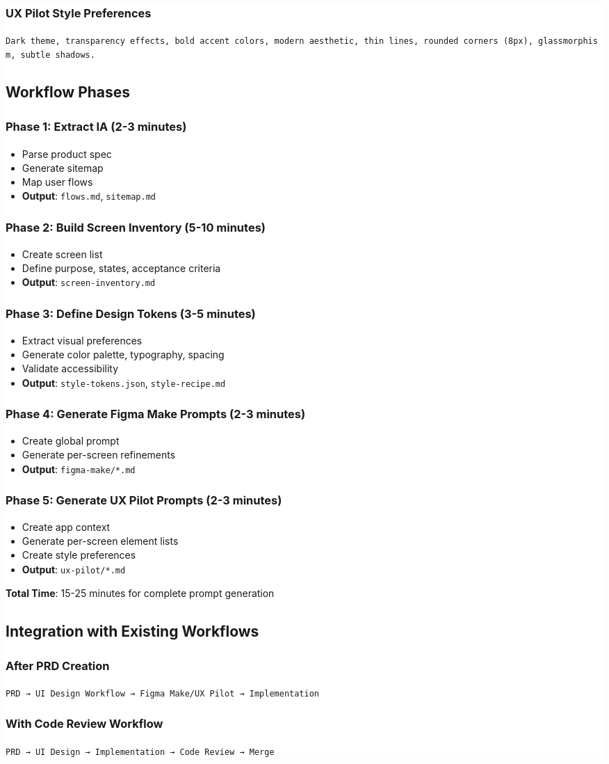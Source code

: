 ### UX Pilot Style Preferences
```markdown
Dark theme, transparency effects, bold accent colors, modern aesthetic, thin lines, rounded corners (8px), glassmorphism, subtle shadows.
```

## Workflow Phases

### Phase 1: Extract IA (2-3 minutes)
- Parse product spec
- Generate sitemap
- Map user flows
- **Output**: `flows.md`, `sitemap.md`

### Phase 2: Build Screen Inventory (5-10 minutes)
- Create screen list
- Define purpose, states, acceptance criteria
- **Output**: `screen-inventory.md`

### Phase 3: Define Design Tokens (3-5 minutes)
- Extract visual preferences
- Generate color palette, typography, spacing
- Validate accessibility
- **Output**: `style-tokens.json`, `style-recipe.md`

### Phase 4: Generate Figma Make Prompts (2-3 minutes)
- Create global prompt
- Generate per-screen refinements
- **Output**: `figma-make/*.md`

### Phase 5: Generate UX Pilot Prompts (2-3 minutes)
- Create app context
- Generate per-screen element lists
- Create style preferences
- **Output**: `ux-pilot/*.md`

**Total Time**: 15-25 minutes for complete prompt generation

## Integration with Existing Workflows

### After PRD Creation
```
PRD → UI Design Workflow → Figma Make/UX Pilot → Implementation
```

### With Code Review Workflow
```
PRD → UI Design → Implementation → Code Review → Merge
```
